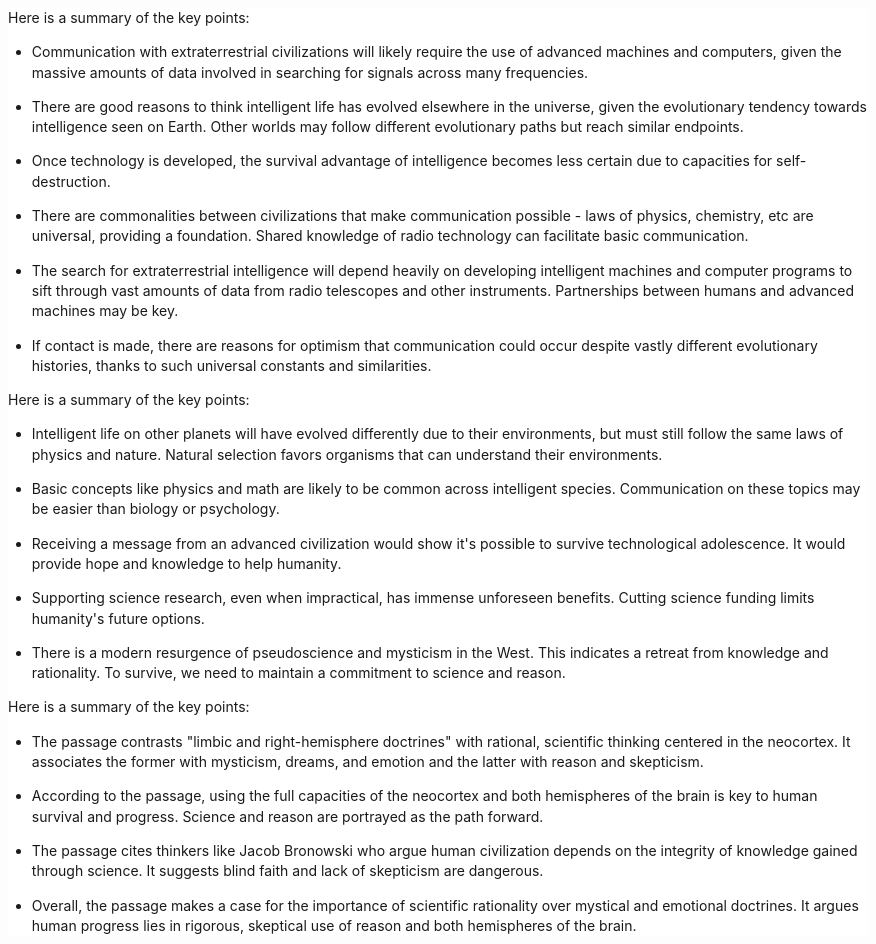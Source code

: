  Here is a summary of the key points:

- Communication with extraterrestrial civilizations will likely require the use of advanced machines and computers, given the massive amounts of data involved in searching for signals across many frequencies.

- There are good reasons to think intelligent life has evolved elsewhere in the universe, given the evolutionary tendency towards intelligence seen on Earth. Other worlds may follow different evolutionary paths but reach similar endpoints.  

- Once technology is developed, the survival advantage of intelligence becomes less certain due to capacities for self-destruction.

- There are commonalities between civilizations that make communication possible - laws of physics, chemistry, etc are universal, providing a foundation. Shared knowledge of radio technology can facilitate basic communication. 

- The search for extraterrestrial intelligence will depend heavily on developing intelligent machines and computer programs to sift through vast amounts of data from radio telescopes and other instruments. Partnerships between humans and advanced machines may be key.

- If contact is made, there are reasons for optimism that communication could occur despite vastly different evolutionary histories, thanks to such universal constants and similarities.

 Here is a summary of the key points:

- Intelligent life on other planets will have evolved differently due to their environments, but must still follow the same laws of physics and nature. Natural selection favors organisms that can understand their environments. 

- Basic concepts like physics and math are likely to be common across intelligent species. Communication on these topics may be easier than biology or psychology.

- Receiving a message from an advanced civilization would show it's possible to survive technological adolescence. It would provide hope and knowledge to help humanity. 

- Supporting science research, even when impractical, has immense unforeseen benefits. Cutting science funding limits humanity's future options.

- There is a modern resurgence of pseudoscience and mysticism in the West. This indicates a retreat from knowledge and rationality. To survive, we need to maintain a commitment to science and reason.

 Here is a summary of the key points:

- The passage contrasts "limbic and right-hemisphere doctrines" with rational, scientific thinking centered in the neocortex. It associates the former with mysticism, dreams, and emotion and the latter with reason and skepticism. 

- According to the passage, using the full capacities of the neocortex and both hemispheres of the brain is key to human survival and progress. Science and reason are portrayed as the path forward.

- The passage cites thinkers like Jacob Bronowski who argue human civilization depends on the integrity of knowledge gained through science. It suggests blind faith and lack of skepticism are dangerous.

- Overall, the passage makes a case for the importance of scientific rationality over mystical and emotional doctrines. It argues human progress lies in rigorous, skeptical use of reason and both hemispheres of the brain.